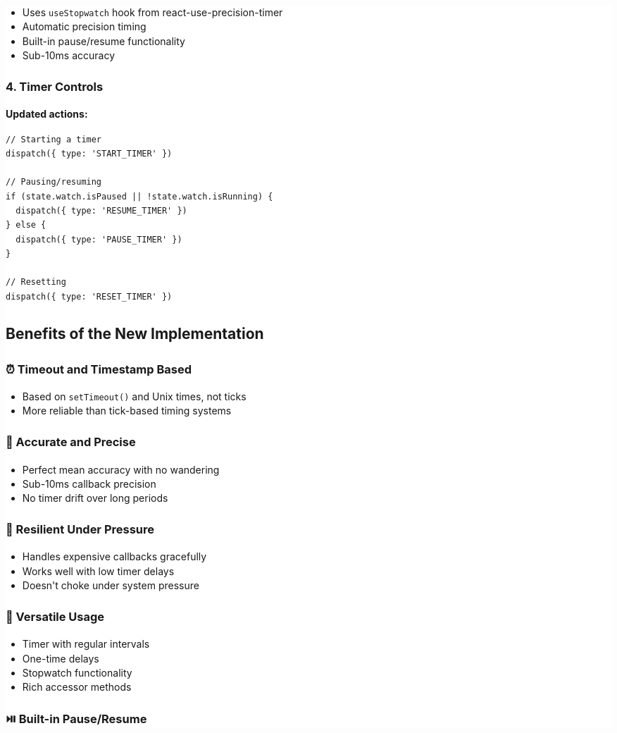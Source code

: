 - Uses `useStopwatch` hook from react-use-precision-timer
- Automatic precision timing
- Built-in pause/resume functionality
- Sub-10ms accuracy

### 4. Timer Controls

**Updated actions:**

```tsx
// Starting a timer
dispatch({ type: 'START_TIMER' })

// Pausing/resuming
if (state.watch.isPaused || !state.watch.isRunning) {
  dispatch({ type: 'RESUME_TIMER' })
} else {
  dispatch({ type: 'PAUSE_TIMER' })
}

// Resetting
dispatch({ type: 'RESET_TIMER' })
```

## Benefits of the New Implementation

### ⏰ Timeout and Timestamp Based

- Based on `setTimeout()` and Unix times, not ticks
- More reliable than tick-based timing systems

### 🎯 Accurate and Precise

- Perfect mean accuracy with no wandering
- Sub-10ms callback precision
- No timer drift over long periods

### 💪 Resilient Under Pressure

- Handles expensive callbacks gracefully
- Works well with low timer delays
- Doesn't choke under system pressure

### 🧰 Versatile Usage

- Timer with regular intervals
- One-time delays
- Stopwatch functionality
- Rich accessor methods

### ⏯️ Built-in Pause/Resume
